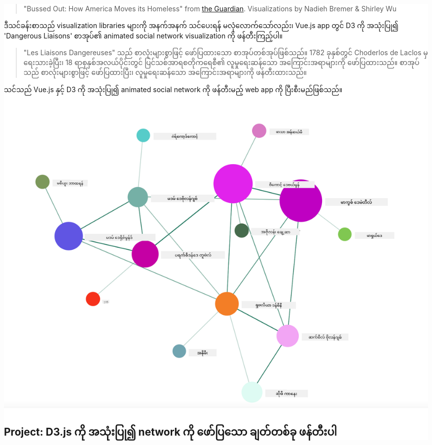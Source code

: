 > "Bussed Out: How America Moves its Homeless" from [the Guardian](https://www.theguardian.com/us-news/ng-interactive/2017/dec/20/bussed-out-america-moves-homeless-people-country-study). Visualizations by Nadieh Bremer & Shirley Wu

ဒီသင်ခန်းစာသည် visualization libraries များကို အနက်အနက် သင်ပေးရန် မလုံလောက်သော်လည်း၊ Vue.js app တွင် D3 ကို အသုံးပြု၍ 'Dangerous Liaisons' စာအုပ်၏ animated social network visualization ကို ဖန်တီးကြည့်ပါ။

> "Les Liaisons Dangereuses" သည် စာလုံးများစွာဖြင့် ဖော်ပြထားသော စာအုပ်တစ်အုပ်ဖြစ်သည်။ 1782 ခုနှစ်တွင် Choderlos de Laclos မှ ရေးသားခဲ့ပြီး၊ 18 ရာစုနှစ်အလယ်ပိုင်းတွင် ပြင်သစ်အာရစတိုကရေစီ၏ လူမှုရေးဆန်သော အကြောင်းအရာများကို ဖော်ပြထားသည်။ စာအုပ်သည် စာလုံးများစွာဖြင့် ဖော်ပြထားပြီး၊ လူမှုရေးဆန်သော အကြောင်းအရာများကို ဖန်တီးထားသည်။ 

သင်သည် Vue.js နှင့် D3 ကို အသုံးပြု၍ animated social network ကို ဖန်တီးမည့် web app ကို ပြီးစီးမည်ဖြစ်သည်။

![liaisons](../../../../../translated_images/liaisons.90ce7360bcf8476558f700bbbaf198ad697d5b5cb2829ba141a89c0add7c6ecd.my.png)

## Project: D3.js ကို အသုံးပြု၍ network ကို ဖော်ပြသော ချတ်တစ်ခု ဖန်တီးပါ
